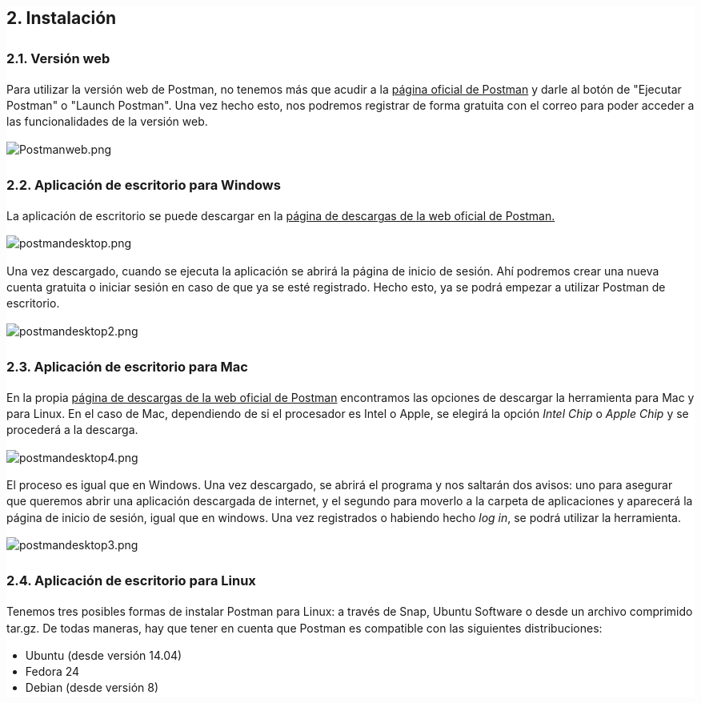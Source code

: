
<div id='instalacion' />

## 2. Instalación 

<div id='version-web' />

### 2.1. Versión web 
Para utilizar la versión  web de Postman, no tenemos más que acudir a la [página oficial de Postman](https://web.postman.co/) y darle al botón de "Ejecutar Postman" o "Launch Postman". Una vez hecho esto, nos podremos registrar de forma gratuita con el correo para poder acceder a las funcionalidades de la versión web.  

![Postmanweb.png](../../../../assets/images/Postmanweb-2.png)


<div id='aplicacion-de-escritorio-para-windows' />

### 2.2. Aplicación de escritorio para Windows

La aplicación de escritorio se puede descargar en la [página de descargas de la web oficial de Postman.](https://www.postman.com/downloads/) 

![postmandesktop.png](../../../../assets/images/postmandesktop-2.png)

Una vez descargado, cuando se ejecuta la aplicación se abrirá la página de inicio de sesión. Ahí podremos crear una nueva cuenta gratuita o iniciar sesión en caso de que ya se esté registrado. Hecho esto, ya se podrá empezar a utilizar Postman de escritorio. 

![postmandesktop2.png](../../../../assets/images/postmandesktop2-2.png)


<div id='aplicacion-de-escritorio-para-mac' />

### 2.3. Aplicación de escritorio para Mac

En la propia [página de descargas de la web oficial de Postman](https://www.postman.com/downloads/) encontramos las opciones de descargar la herramienta para Mac y para Linux. En el caso de Mac, dependiendo de si el procesador es Intel o Apple, se elegirá la opción *Intel Chip* o *Apple Chip* y se procederá a la descarga. 

![postmandesktop4.png](../../../../assets/images/postmandesktop4-2.png)


El proceso es igual que en Windows. Una vez descargado, se abrirá el programa y nos saltarán dos avisos: uno para asegurar que queremos abrir una aplicación descargada de internet, y el segundo para moverlo a la carpeta de aplicaciones y aparecerá la página de inicio de sesión, igual que en windows. Una vez registrados o habiendo hecho *log in*, se podrá utilizar la herramienta. 

![postmandesktop3.png](../../../../assets/images/postmandesktop3-2.png)


### 2.4. Aplicación de escritorio para Linux

Tenemos tres posibles formas de instalar Postman para Linux: a través de Snap, Ubuntu Software o desde un archivo comprimido tar.gz. De todas maneras, hay que tener en cuenta que Postman es compatible con las siguientes distribuciones:
- Ubuntu (desde versión 14.04)
- Fedora 24
- Debian (desde versión 8)
